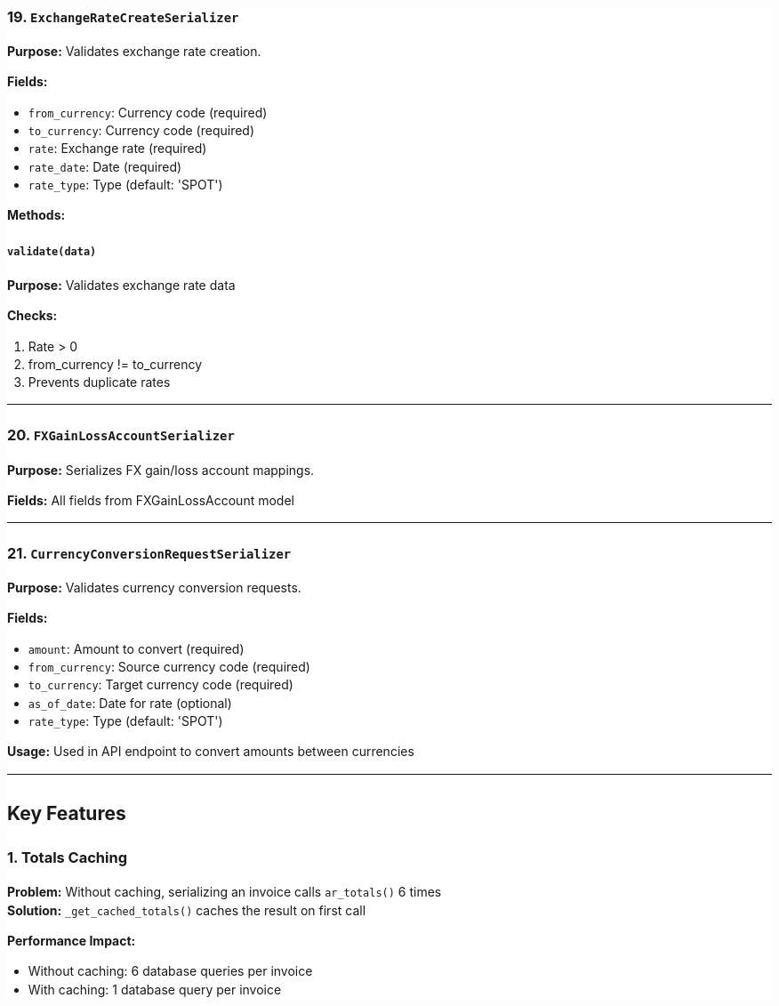 
### 19. `ExchangeRateCreateSerializer`

**Purpose:** Validates exchange rate creation.

**Fields:**
- `from_currency`: Currency code (required)
- `to_currency`: Currency code (required)
- `rate`: Exchange rate (required)
- `rate_date`: Date (required)
- `rate_type`: Type (default: 'SPOT')

**Methods:**

#### `validate(data)`
**Purpose:** Validates exchange rate data

**Checks:**
1. Rate > 0
2. from_currency != to_currency
3. Prevents duplicate rates

---

### 20. `FXGainLossAccountSerializer`

**Purpose:** Serializes FX gain/loss account mappings.

**Fields:** All fields from FXGainLossAccount model

---

### 21. `CurrencyConversionRequestSerializer`

**Purpose:** Validates currency conversion requests.

**Fields:**
- `amount`: Amount to convert (required)
- `from_currency`: Source currency code (required)
- `to_currency`: Target currency code (required)
- `as_of_date`: Date for rate (optional)
- `rate_type`: Type (default: 'SPOT')

**Usage:** Used in API endpoint to convert amounts between currencies

---

## Key Features

### 1. Totals Caching
**Problem:** Without caching, serializing an invoice calls `ar_totals()` 6 times  
**Solution:** `_get_cached_totals()` caches the result on first call

**Performance Impact:**
- Without caching: 6 database queries per invoice
- With caching: 1 database query per invoice
